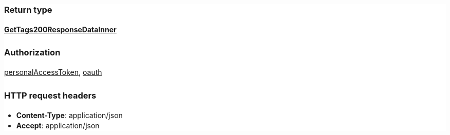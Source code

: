 ### Return type

[**GetTags200ResponseDataInner**](GetTags200ResponseDataInner.md)

### Authorization

[personalAccessToken](../README.md#personalAccessToken), [oauth](../README.md#oauth)

### HTTP request headers

- **Content-Type**: application/json
- **Accept**: application/json

